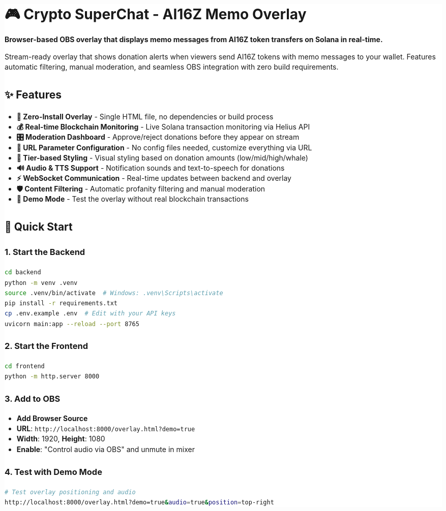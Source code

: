 # 🎮 Crypto SuperChat - AI16Z Memo Overlay

**Browser-based OBS overlay that displays memo messages from AI16Z token transfers on Solana in real-time.**

Stream-ready overlay that shows donation alerts when viewers send AI16Z tokens with memo messages to your wallet. Features automatic filtering, manual moderation, and seamless OBS integration with zero build requirements.

## ✨ Features

- **🎯 Zero-Install Overlay** - Single HTML file, no dependencies or build process
- **💰 Real-time Blockchain Monitoring** - Live Solana transaction monitoring via Helius API  
- **🎛️ Moderation Dashboard** - Approve/reject donations before they appear on stream
- **🔧 URL Parameter Configuration** - No config files needed, customize everything via URL
- **🎨 Tier-based Styling** - Visual styling based on donation amounts (low/mid/high/whale)
- **🔊 Audio & TTS Support** - Notification sounds and text-to-speech for donations
- **⚡ WebSocket Communication** - Real-time updates between backend and overlay
- **🛡️ Content Filtering** - Automatic profanity filtering and manual moderation
- **📱 Demo Mode** - Test the overlay without real blockchain transactions

## 🚀 Quick Start

### 1. **Start the Backend**
```bash
cd backend
python -m venv .venv
source .venv/bin/activate  # Windows: .venv\Scripts\activate
pip install -r requirements.txt
cp .env.example .env  # Edit with your API keys
uvicorn main:app --reload --port 8765
```

### 2. **Start the Frontend**
```bash
cd frontend  
python -m http.server 8000
```

### 3. **Add to OBS**
- **Add Browser Source**
- **URL**: `http://localhost:8000/overlay.html?demo=true`
- **Width**: 1920, **Height**: 1080
- **Enable**: "Control audio via OBS" and unmute in mixer

### 4. **Test with Demo Mode**
```bash
# Test overlay positioning and audio
http://localhost:8000/overlay.html?demo=true&audio=true&position=top-right
```
